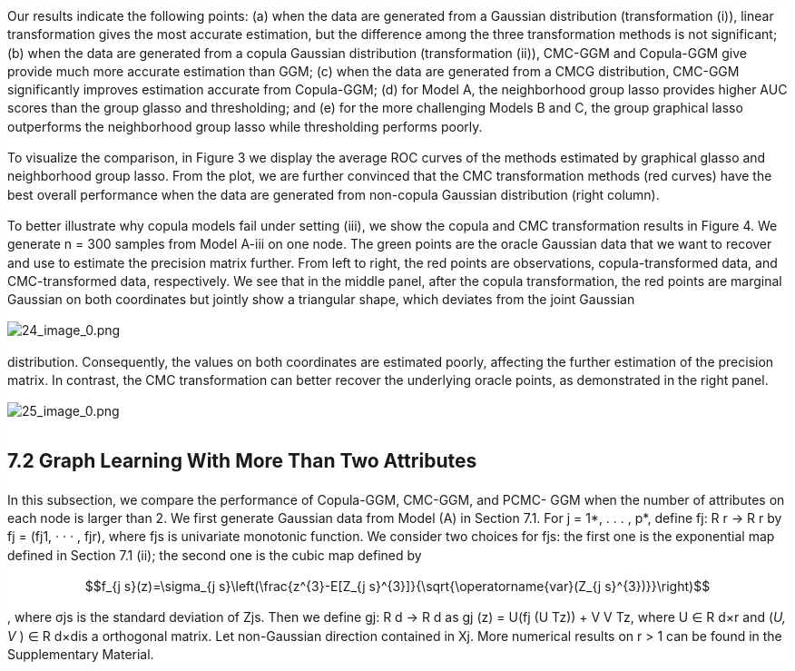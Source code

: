 Our results indicate the following points: (a) when the data are generated from a Gaussian distribution (transformation (i)), linear transformation gives the most accurate estimation, but the difference among the three transformation methods is not significant; (b) when the data are generated from a copula Gaussian distribution (transformation (ii)), CMC-GGM
and Copula-GGM give provide much more accurate estimation than GGM; (c) when the data are generated from a CMCG distribution, CMC-GGM significantly improves estimation accurate from Copula-GGM; (d) for Model A, the neighborhood group lasso provides higher AUC scores than the group glasso and thresholding; and (e) for the more challenging Models B and C, the group graphical lasso outperforms the neighborhood group lasso while thresholding performs poorly.

To visualize the comparison, in Figure 3 we display the average ROC curves of the methods estimated by graphical glasso and neighborhood group lasso. From the plot, we are further convinced that the CMC transformation methods (red curves) have the best overall performance when the data are generated from non-copula Gaussian distribution
(right column).

To better illustrate why copula models fail under setting (iii), we show the copula and CMC transformation results in Figure 4. We generate n = 300 samples from Model A-iii on one node. The green points are the oracle Gaussian data that we want to recover and use to estimate the precision matrix further. From left to right, the red points are observations, copula-transformed data, and CMC-transformed data, respectively. We see that in the middle panel, after the copula transformation, the red points are marginal Gaussian on both coordinates but jointly show a triangular shape, which deviates from the joint Gaussian

![24_image_0.png](24_image_0.png)

distribution.  Consequently, the values on both coordinates are estimated poorly, affecting the further estimation of the precision matrix. In contrast, the CMC transformation can better recover the underlying oracle points, as demonstrated in the right panel.

![25_image_0.png](25_image_0.png)

## 7.2 Graph Learning With More Than Two Attributes

In this subsection, we compare the performance of Copula-GGM, CMC-GGM, and PCMC- GGM when the number of attributes on each node is larger than 2. We first generate Gaussian data from Model (A) in Section 7.1. For j = 1*, . . . , p*, define fj: R
r → R
r by fj = (fj1, · · · , fjr), where fjs is univariate monotonic function. We consider two choices for fjs: the first one is the exponential map defined in Section 7.1 (ii); the second one is the cubic map defined by

$$f_{j s}(z)=\sigma_{j s}\left(\frac{z^{3}-E[Z_{j s}^{3}]}{\sqrt{\operatorname{var}(Z_{j s}^{3})}}\right)$$

 ,
where σjs is the standard deviation of Zjs. Then we define gj: R
d → R
d as gj (z) =
U(fj (U
Tz)) + V V Tz, where U ∈ R
d×r and (*U, V* ) ∈ R
d×dis a orthogonal matrix. Let non-Gaussian direction contained in Xj. More numerical results on r > 1 can be found in the Supplementary Material.
